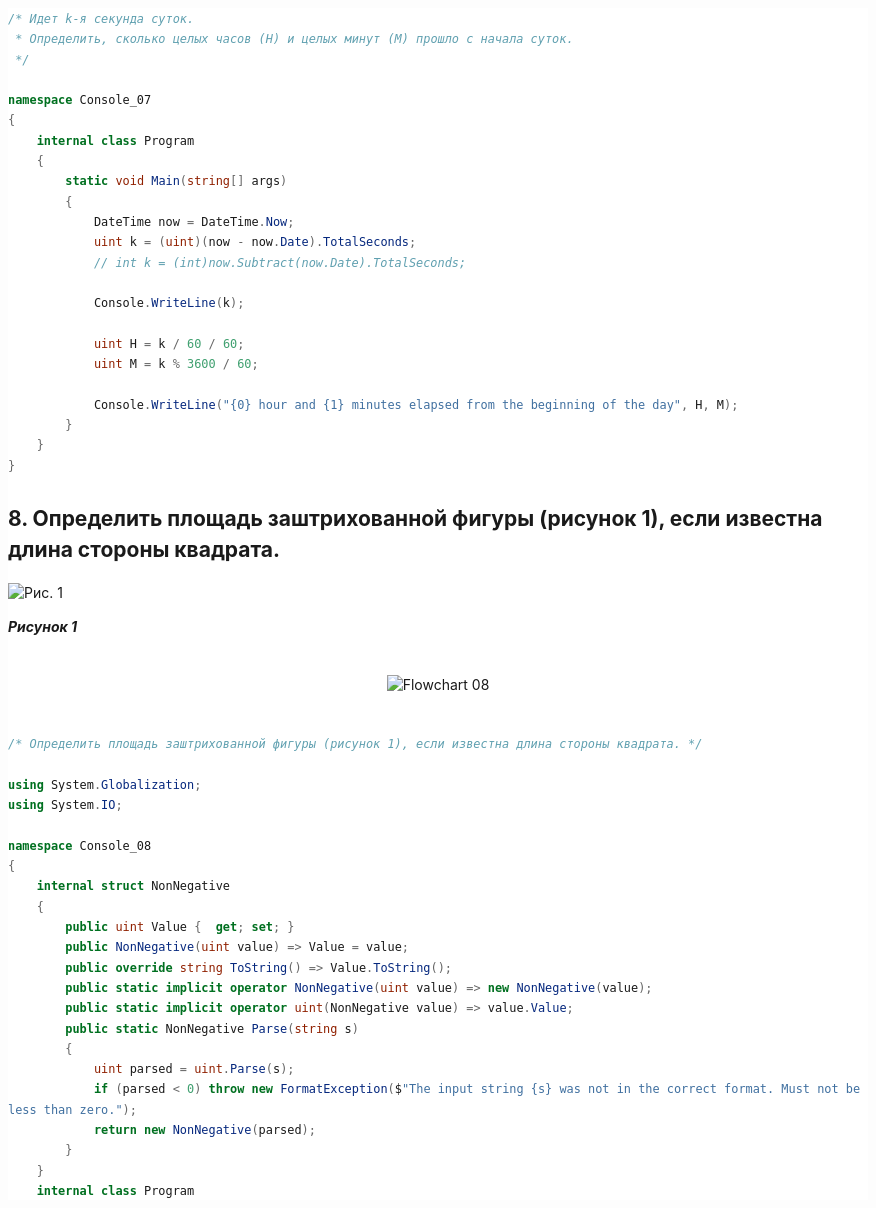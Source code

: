 ```c#
/* Идет k-я секунда суток.
 * Определить, сколько целых часов (Н) и целых минут (М) прошло с начала суток.
 */

namespace Console_07
{
    internal class Program
    {
        static void Main(string[] args)
        {
            DateTime now = DateTime.Now;
            uint k = (uint)(now - now.Date).TotalSeconds;
            // int k = (int)now.Subtract(now.Date).TotalSeconds;

            Console.WriteLine(k);

            uint H = k / 60 / 60;
            uint M = k % 3600 / 60;

            Console.WriteLine("{0} hour and {1} minutes elapsed from the beginning of the day", H, M);
        }
    }
}

```

## 8. Определить площадь заштрихованной фигуры (рисунок 1), если известна длина стороны квадрата.

![Рис. 1](../img/exam_pic_1.png)

***Рисунок 1***

<div style="background: white; padding: 10px; text-align: center">

![Flowchart 08](../img/fc_08.png)

</div>

```c#
/* Определить площадь заштрихованной фигуры (рисунок 1), если известна длина стороны квадрата. */

using System.Globalization;
using System.IO;

namespace Console_08
{
    internal struct NonNegative
    {
        public uint Value {  get; set; }
        public NonNegative(uint value) => Value = value;
        public override string ToString() => Value.ToString();
        public static implicit operator NonNegative(uint value) => new NonNegative(value);
        public static implicit operator uint(NonNegative value) => value.Value;
        public static NonNegative Parse(string s)
        {
            uint parsed = uint.Parse(s);
            if (parsed < 0) throw new FormatException($"The input string {s} was not in the correct format. Must not be less than zero.");
            return new NonNegative(parsed);
        }
    }
    internal class Program
```